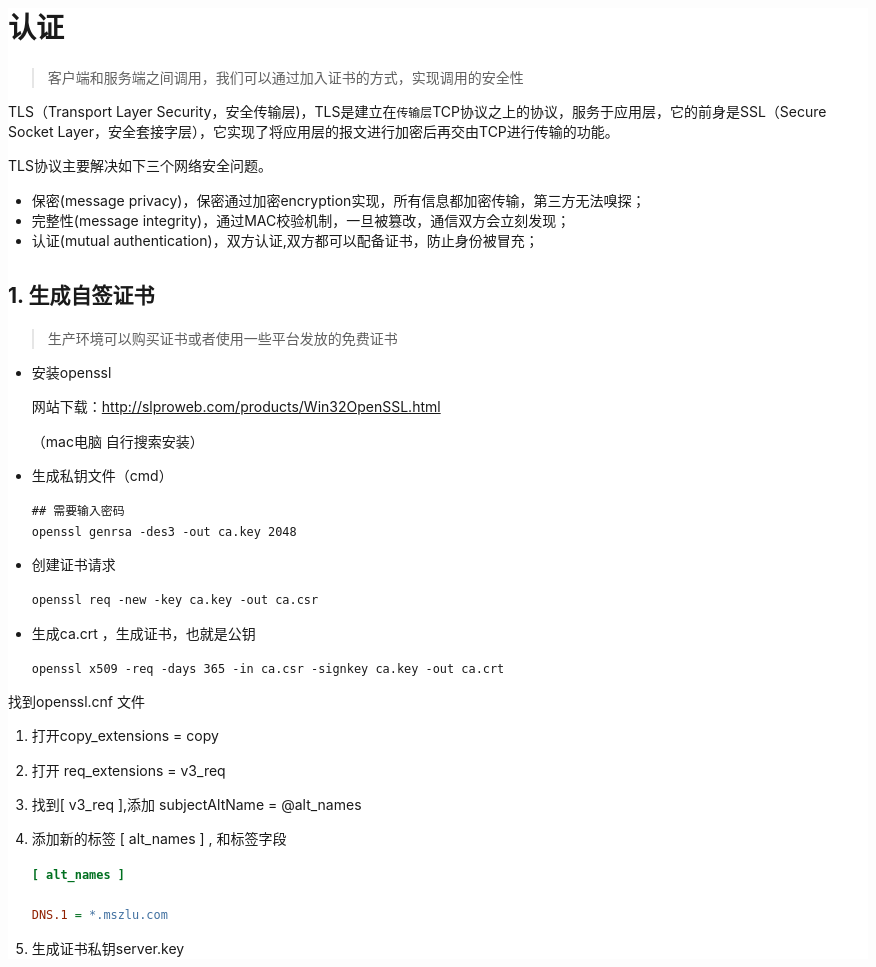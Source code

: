 # 认证

> 客户端和服务端之间调用，我们可以通过加入证书的方式，实现调用的安全性

TLS（Transport Layer Security，安全传输层)，TLS是建立在`传输层`TCP协议之上的协议，服务于应用层，它的前身是SSL（Secure Socket Layer，安全套接字层），它实现了将应用层的报文进行加密后再交由TCP进行传输的功能。

TLS协议主要解决如下三个网络安全问题。

- 保密(message privacy)，保密通过加密encryption实现，所有信息都加密传输，第三方无法嗅探；
- 完整性(message integrity)，通过MAC校验机制，一旦被篡改，通信双方会立刻发现；
- 认证(mutual authentication)，双方认证,双方都可以配备证书，防止身份被冒充；

## 1. 生成自签证书

> 生产环境可以购买证书或者使用一些平台发放的免费证书



* 安装openssl

  网站下载：http://slproweb.com/products/Win32OpenSSL.html

  （mac电脑 自行搜索安装）

* 生成私钥文件（cmd）

  ~~~shell
  ## 需要输入密码
  openssl genrsa -des3 -out ca.key 2048
  ~~~

* 创建证书请求

  ~~~shell
  openssl req -new -key ca.key -out ca.csr
  ~~~

* 生成ca.crt ，生成证书，也就是公钥

  ~~~shell
  openssl x509 -req -days 365 -in ca.csr -signkey ca.key -out ca.crt
  ~~~

找到openssl.cnf 文件

1. 打开copy_extensions = copy

2. 打开 req_extensions = v3_req

3. 找到[ v3_req ],添加 subjectAltName = @alt_names

4. 添加新的标签 [ alt_names ] , 和标签字段

   ~~~ini
   [ alt_names ]
   
   DNS.1 = *.mszlu.com
   ~~~

5. 生成证书私钥server.key
